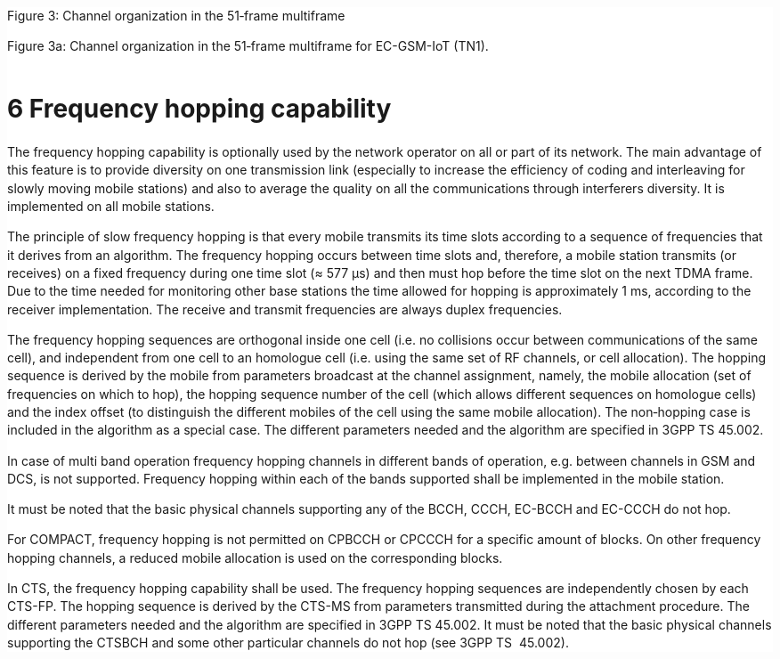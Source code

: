 Figure 3: Channel organization in the 51‑frame multiframe

Figure 3a: Channel organization in the 51‑frame multiframe for
EC-GSM-IoT (TN1).

6 Frequency hopping capability
==============================

The frequency hopping capability is optionally used by the network
operator on all or part of its network. The main advantage of this
feature is to provide diversity on one transmission link (especially to
increase the efficiency of coding and interleaving for slowly moving
mobile stations) and also to average the quality on all the
communications through interferers diversity. It is implemented on all
mobile stations.

The principle of slow frequency hopping is that every mobile transmits
its time slots according to a sequence of frequencies that it derives
from an algorithm. The frequency hopping occurs between time slots and,
therefore, a mobile station transmits (or receives) on a fixed frequency
during one time slot (≈ 577 µs) and then must hop before the time slot
on the next TDMA frame. Due to the time needed for monitoring other base
stations the time allowed for hopping is approximately 1 ms, according
to the receiver implementation. The receive and transmit frequencies are
always duplex frequencies.

The frequency hopping sequences are orthogonal inside one cell (i.e. no
collisions occur between communications of the same cell), and
independent from one cell to an homologue cell (i.e. using the same set
of RF channels, or cell allocation). The hopping sequence is derived by
the mobile from parameters broadcast at the channel assignment, namely,
the mobile allocation (set of frequencies on which to hop), the hopping
sequence number of the cell (which allows different sequences on
homologue cells) and the index offset (to distinguish the different
mobiles of the cell using the same mobile allocation). The non‑hopping
case is included in the algorithm as a special case. The different
parameters needed and the algorithm are specified in 3GPP TS 45.002.

In case of multi band operation frequency hopping channels in different
bands of operation, e.g. between channels in GSM and DCS, is not
supported. Frequency hopping within each of the bands supported shall be
implemented in the mobile station.

It must be noted that the basic physical channels supporting any of the
BCCH, CCCH, EC-BCCH and EC-CCCH do not hop.

For COMPACT, frequency hopping is not permitted on CPBCCH or CPCCCH for
a specific amount of blocks. On other frequency hopping channels, a
reduced mobile allocation is used on the corresponding blocks.

In CTS, the frequency hopping capability shall be used. The frequency
hopping sequences are independently chosen by each CTS-FP. The hopping
sequence is derived by the CTS-MS from parameters transmitted during the
attachment procedure. The different parameters needed and the algorithm
are specified in 3GPP TS 45.002. It must be noted that the basic
physical channels supporting the CTSBCH and some other particular
channels do not hop (see 3GPP TS  45.002).
